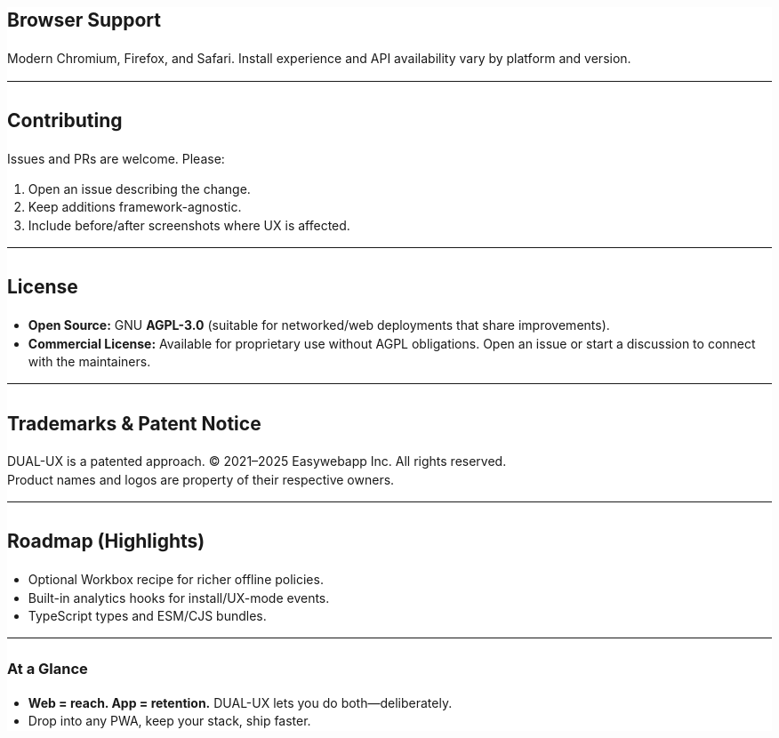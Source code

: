 ## Browser Support

Modern Chromium, Firefox, and Safari. Install experience and API availability vary by platform and version.

---

## Contributing

Issues and PRs are welcome. Please:
1. Open an issue describing the change.
2. Keep additions framework-agnostic.
3. Include before/after screenshots where UX is affected.

---

## License

- **Open Source:** GNU **AGPL-3.0** (suitable for networked/web deployments that share improvements).
- **Commercial License:** Available for proprietary use without AGPL obligations. Open an issue or start a discussion to connect with the maintainers.

---

## Trademarks & Patent Notice

DUAL-UX is a patented approach. © 2021–2025 Easywebapp Inc. All rights reserved.  
Product names and logos are property of their respective owners.

---

## Roadmap (Highlights)

- Optional Workbox recipe for richer offline policies.
- Built-in analytics hooks for install/UX-mode events.
- TypeScript types and ESM/CJS bundles.

---

### At a Glance

- **Web = reach. App = retention.** DUAL-UX lets you do both—deliberately.  
- Drop into any PWA, keep your stack, ship faster.
